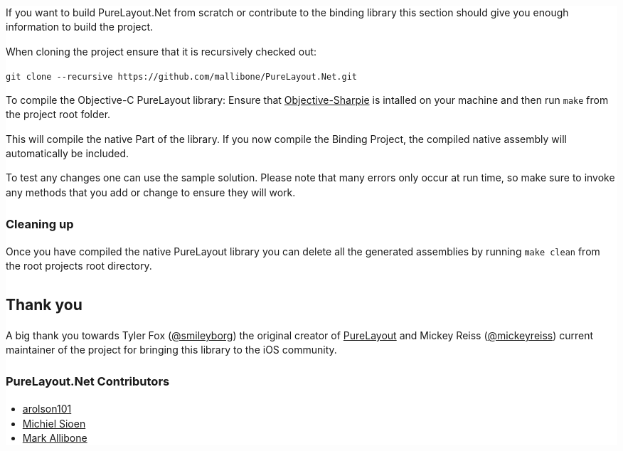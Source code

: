 If you want to build PureLayout.Net from scratch or contribute to the binding library this section should give you enough information to build the project.

When cloning the project ensure that it is recursively checked out:

`git clone --recursive https://github.com/mallibone/PureLayout.Net.git`

To compile the Objective-C PureLayout library: Ensure that [Objective-Sharpie](https://docs.microsoft.com/en-us/xamarin/cross-platform/macios/binding/objective-sharpie/) is intalled on your machine and then run `make` from the project root folder.

This will compile the native Part of the library. If you now compile the Binding Project, the compiled native assembly will automatically be included.

To test any changes one can use the sample solution. Please note that many errors only occur at run time, so make sure to invoke any methods that you add or change to ensure they will work.


### Cleaning up

Once you have compiled the native PureLayout library you can delete all the generated assemblies by running `make clean` from  the root projects root directory.

## Thank you

A big thank you towards Tyler Fox (<a href="https://github.com/smileyborg" target="_blank">@smileyborg</a>) the original creator of <a href="https://github.com/PureLayout/PureLayout" target="_blank">PureLayout</a> and Mickey Reiss (<a href="https://github.com/mickeyreiss" target="_blank">@mickeyreiss</a>) current maintainer of the project for bringing this library to the iOS community.

### PureLayout.Net Contributors

* [arolson101](https://github.com/arolson101)
* [Michiel Sioen](https://github.com/msioen)
* [Mark Allibone](https://twitter.com/mallibone)
